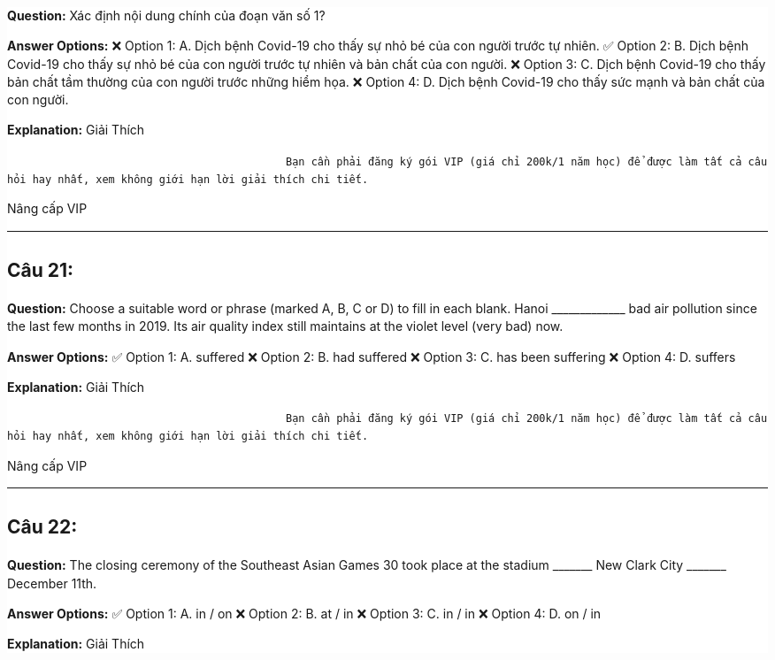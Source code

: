 **Question:** Xác định nội dung chính của đoạn văn số 1?

**Answer Options:**
❌ Option 1: A. Dịch bệnh Covid-19 cho thấy sự nhỏ bé của con người trước tự nhiên.
✅ Option 2: B. Dịch bệnh Covid-19 cho thấy sự nhỏ bé của con người trước tự nhiên và bản chất của con người.
❌ Option 3: C. Dịch bệnh Covid-19 cho thấy bản chất tầm thường của con người trước những hiểm họa.
❌ Option 4: D. Dịch bệnh Covid-19 cho thấy sức mạnh và bản chất của con người.

**Explanation:** Giải Thích




                                                Bạn cần phải đăng ký gói VIP (giá chỉ 200k/1 năm học) để được làm tất cả câu hỏi hay nhất, xem không giới hạn lời giải thích chi tiết.
                                            

Nâng cấp VIP

---

## Câu 21:

**Question:** Choose a suitable word or phrase (marked A, B, C or D) to fill in each blank.
Hanoi _____________ bad air pollution since the last few months in 2019. Its air quality index still maintains at the violet level (very bad) now.

**Answer Options:**
✅ Option 1: A. suffered
❌ Option 2: B. had suffered
❌ Option 3: C. has been suffering
❌ Option 4: D. suffers

**Explanation:** Giải Thích




                                                Bạn cần phải đăng ký gói VIP (giá chỉ 200k/1 năm học) để được làm tất cả câu hỏi hay nhất, xem không giới hạn lời giải thích chi tiết.
                                            

Nâng cấp VIP

---

## Câu 22:

**Question:** The closing ceremony of the Southeast Asian Games 30 took place at the stadium _______ New Clark City _______ December 11th.

**Answer Options:**
✅ Option 1: A. in / on
❌ Option 2: B. at / in
❌ Option 3: C. in / in
❌ Option 4: D. on / in

**Explanation:** Giải Thích
